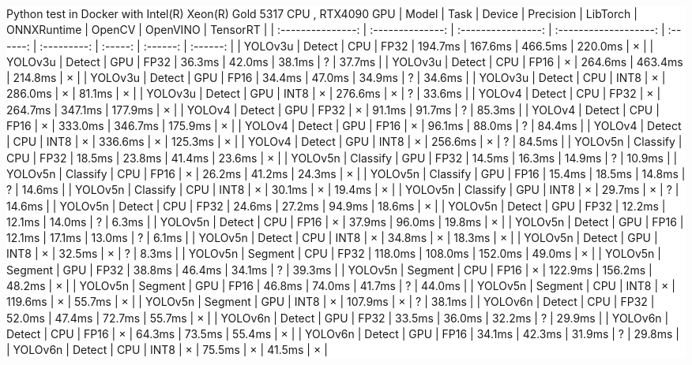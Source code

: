 Python test in Docker with Intel(R) Xeon(R) Gold 5317 CPU , RTX4090 GPU
|       Model       |       Task       |       Device       |       Precision       | LibTorch | ONNXRuntime | OpenCV  | OpenVINO | TensorRT |
| :---------------: | :--------------: | :----------------: | :-------------------: | :------: | :---------: | :-----: | :------: | :------: |
| YOLOv3u           | Detect           | CPU                | FP32                  | 194.7ms  | 167.6ms     | 466.5ms | 220.0ms  | ×        |
| YOLOv3u           | Detect           | GPU                | FP32                  | 36.3ms   | 42.0ms      | 38.1ms  | ?        | 37.7ms   |
| YOLOv3u           | Detect           | CPU                | FP16                  | ×        | 264.6ms     | 463.4ms | 214.8ms  | ×        |
| YOLOv3u           | Detect           | GPU                | FP16                  | 34.4ms   | 47.0ms      | 34.9ms  | ?        | 34.6ms   |
| YOLOv3u           | Detect           | CPU                | INT8                  | ×        | 286.0ms     | ×       | 81.1ms   | ×        |
| YOLOv3u           | Detect           | GPU                | INT8                  | ×        | 276.6ms     | ×       | ?        | 33.6ms   |
| YOLOv4            | Detect           | CPU                | FP32                  | ×        | 264.7ms     | 347.1ms | 177.9ms  | ×        | 
| YOLOv4            | Detect           | GPU                | FP32                  | ×        | 91.1ms      | 91.7ms  | ?        | 85.3ms   | 
| YOLOv4            | Detect           | CPU                | FP16                  | ×        | 333.0ms     | 346.7ms | 175.9ms  | ×        | 
| YOLOv4            | Detect           | GPU                | FP16                  | ×        | 96.1ms      | 88.0ms  | ?        | 84.4ms   | 
| YOLOv4            | Detect           | CPU                | INT8                  | ×        | 336.6ms     | ×       | 125.3ms  | ×        |
| YOLOv4            | Detect           | GPU                | INT8                  | ×        | 256.6ms     | ×       | ?        | 84.5ms   |
| YOLOv5n           | Classify         | CPU                | FP32                  | 18.5ms   | 23.8ms      | 41.4ms  | 23.6ms   | ×        |
| YOLOv5n           | Classify         | GPU                | FP32                  | 14.5ms   | 16.3ms      | 14.9ms  | ?        | 10.9ms   |
| YOLOv5n           | Classify         | CPU                | FP16                  | ×        | 26.2ms      | 41.2ms  | 24.3ms   | ×        |
| YOLOv5n           | Classify         | GPU                | FP16                  | 15.4ms   | 18.5ms      | 14.8ms  | ?        | 14.6ms   |
| YOLOv5n           | Classify         | CPU                | INT8                  | ×        | 30.1ms      | ×       | 19.4ms   | ×        |
| YOLOv5n           | Classify         | GPU                | INT8                  | ×        | 29.7ms      | ×       | ?        | 14.6ms   |
| YOLOv5n           | Detect           | CPU                | FP32                  | 24.6ms   | 27.2ms      | 94.9ms  | 18.6ms   | ×        |
| YOLOv5n           | Detect           | GPU                | FP32                  | 12.2ms   | 12.1ms      | 14.0ms  | ?        | 6.3ms    |
| YOLOv5n           | Detect           | CPU                | FP16                  | ×        | 37.9ms      | 96.0ms  | 19.8ms   | ×        |
| YOLOv5n           | Detect           | GPU                | FP16                  | 12.1ms   | 17.1ms      | 13.0ms  | ?        | 6.1ms    |
| YOLOv5n           | Detect           | CPU                | INT8                  | ×        | 34.8ms      | ×       | 18.3ms   | ×        |
| YOLOv5n           | Detect           | GPU                | INT8                  | ×        | 32.5ms      | ×       | ?        | 8.3ms    |
| YOLOv5n           | Segment          | CPU                | FP32                  | 118.0ms  | 108.0ms     | 152.0ms | 49.0ms   | ×        |
| YOLOv5n           | Segment          | GPU                | FP32                  | 38.8ms   | 46.4ms      | 34.1ms  | ?        | 39.3ms   |
| YOLOv5n           | Segment          | CPU                | FP16                  | ×        | 122.9ms     | 156.2ms | 48.2ms   | ×        |
| YOLOv5n           | Segment          | GPU                | FP16                  | 46.8ms   | 74.0ms      | 41.7ms  | ?        | 44.0ms   |
| YOLOv5n           | Segment          | CPU                | INT8                  | ×        | 119.6ms     | ×       | 55.7ms   | ×        |
| YOLOv5n           | Segment          | GPU                | INT8                  | ×        | 107.9ms     | ×       | ?        | 38.1ms   |
| YOLOv6n           | Detect           | CPU                | FP32                  | 52.0ms   | 47.4ms      | 72.7ms  | 55.7ms   | ×        |
| YOLOv6n           | Detect           | GPU                | FP32                  | 33.5ms   | 36.0ms      | 32.2ms  | ?        | 29.9ms   |
| YOLOv6n           | Detect           | CPU                | FP16                  | ×        | 64.3ms      | 73.5ms  | 55.4ms   | ×        |
| YOLOv6n           | Detect           | GPU                | FP16                  | 34.1ms   | 42.3ms      | 31.9ms  | ?        | 29.8ms   |
| YOLOv6n           | Detect           | CPU                | INT8                  | ×        | 75.5ms      | ×       | 41.5ms   | ×        |